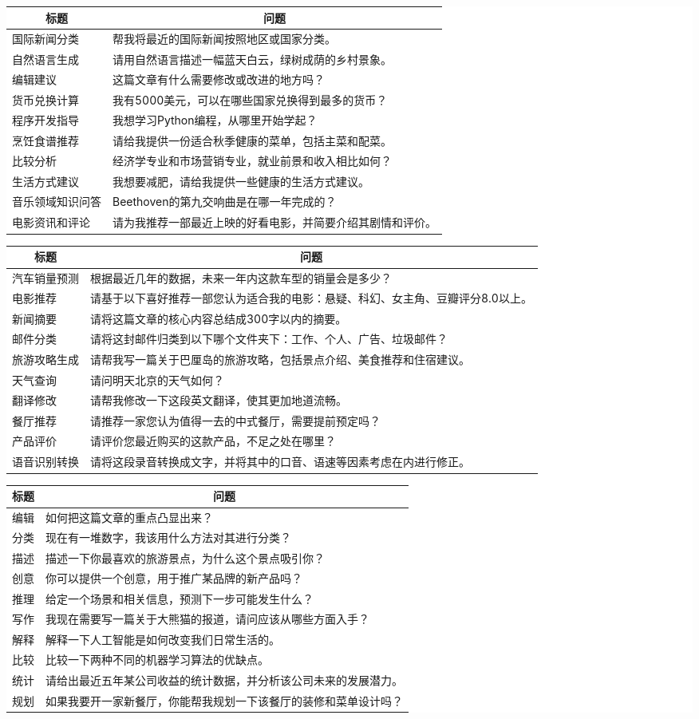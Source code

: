 | 标题                       | 问题                                                         |
| -------------------------- | ------------------------------------------------------------ |
| 国际新闻分类               | 帮我将最近的国际新闻按照地区或国家分类。                     |
| 自然语言生成               | 请用自然语言描述一幅蓝天白云，绿树成荫的乡村景象。           |
| 编辑建议                   | 这篇文章有什么需要修改或改进的地方吗？                       |
| 货币兑换计算               | 我有5000美元，可以在哪些国家兑换得到最多的货币？             |
| 程序开发指导               | 我想学习Python编程，从哪里开始学起？                         |
| 烹饪食谱推荐             | 请给我提供一份适合秋季健康的菜单，包括主菜和配菜。           |
| 比较分析                   | 经济学专业和市场营销专业，就业前景和收入相比如何？           |
| 生活方式建议               | 我想要减肥，请给我提供一些健康的生活方式建议。               |
| 音乐领域知识问答           | Beethoven的第九交响曲是在哪一年完成的？                      |
| 电影资讯和评论             | 请为我推荐一部最近上映的好看电影，并简要介绍其剧情和评价。   |

|标题|问题|
|---|---|
|汽车销量预测|根据最近几年的数据，未来一年内这款车型的销量会是多少？|
|电影推荐|请基于以下喜好推荐一部您认为适合我的电影：悬疑、科幻、女主角、豆瓣评分8.0以上。|
|新闻摘要|请将这篇文章的核心内容总结成300字以内的摘要。|
|邮件分类|请将这封邮件归类到以下哪个文件夹下：工作、个人、广告、垃圾邮件？|
|旅游攻略生成|请帮我写一篇关于巴厘岛的旅游攻略，包括景点介绍、美食推荐和住宿建议。|
|天气查询|请问明天北京的天气如何？|
|翻译修改|请帮我修改一下这段英文翻译，使其更加地道流畅。|
|餐厅推荐|请推荐一家您认为值得一去的中式餐厅，需要提前预定吗？|
|产品评价|请评价您最近购买的这款产品，不足之处在哪里？|
|语音识别转换|请将这段录音转换成文字，并将其中的口音、语速等因素考虑在内进行修正。|

| 标题 | 问题 |
| --- | --- |
| 编辑 | 如何把这篇文章的重点凸显出来？|
| 分类 | 现在有一堆数字，我该用什么方法对其进行分类？ |
| 描述 | 描述一下你最喜欢的旅游景点，为什么这个景点吸引你？ |
| 创意 | 你可以提供一个创意，用于推广某品牌的新产品吗？ |
| 推理 | 给定一个场景和相关信息，预测下一步可能发生什么？|
| 写作 | 我现在需要写一篇关于大熊猫的报道，请问应该从哪些方面入手？ |
| 解释 | 解释一下人工智能是如何改变我们日常生活的。|
| 比较 | 比较一下两种不同的机器学习算法的优缺点。|
| 统计 | 请给出最近五年某公司收益的统计数据，并分析该公司未来的发展潜力。 |
| 规划 | 如果我要开一家新餐厅，你能帮我规划一下该餐厅的装修和菜单设计吗？ |
